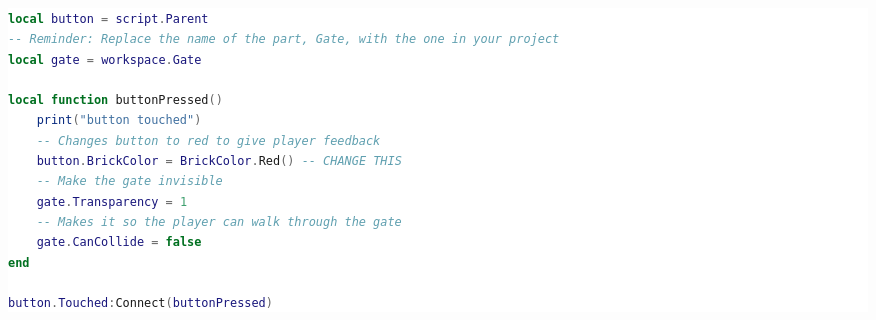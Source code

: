 ```lua
local button = script.Parent
-- Reminder: Replace the name of the part, Gate, with the one in your project
local gate = workspace.Gate

local function buttonPressed()
	print("button touched")
	-- Changes button to red to give player feedback
	button.BrickColor = BrickColor.Red() -- CHANGE THIS
	-- Make the gate invisible
	gate.Transparency = 1
	-- Makes it so the player can walk through the gate
	gate.CanCollide = false
end

button.Touched:Connect(buttonPressed)
```
